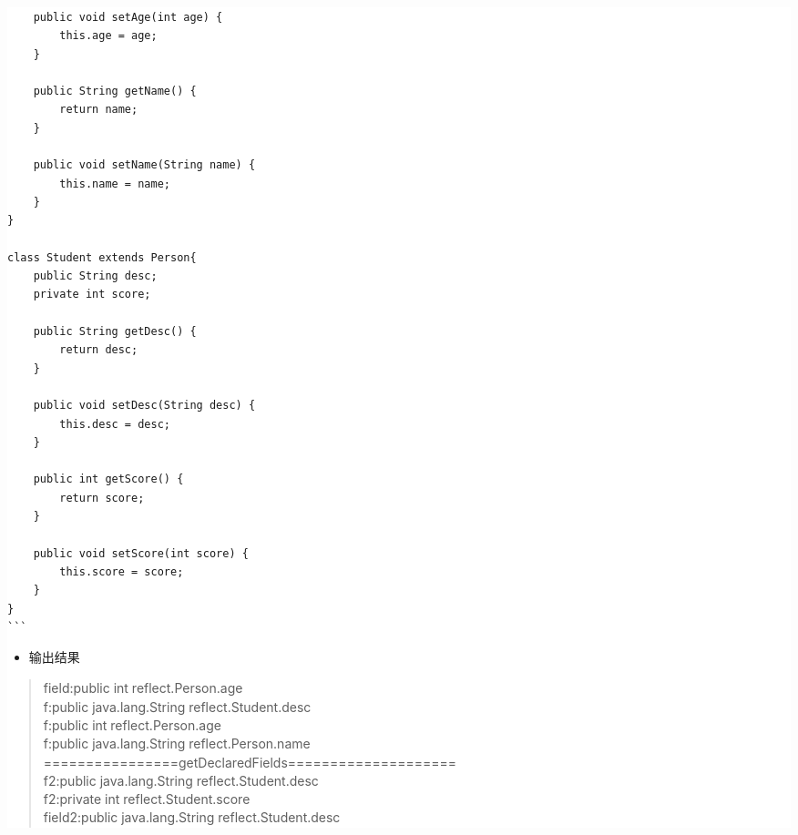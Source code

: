         public void setAge(int age) {
            this.age = age;
        }

        public String getName() {
            return name;
        }

        public void setName(String name) {
            this.name = name;
        }
    }

    class Student extends Person{
        public String desc;
        private int score;

        public String getDesc() {
            return desc;
        }

        public void setDesc(String desc) {
            this.desc = desc;
        }

        public int getScore() {
            return score;
        }

        public void setScore(int score) {
            this.score = score;
        }
    }
    ```
- 输出结果
> field:public int reflect.Person.age  
f:public java.lang.String reflect.Student.desc  
f:public int reflect.Person.age  
f:public java.lang.String reflect.Person.name  
================getDeclaredFields====================  
f2:public java.lang.String reflect.Student.desc  
f2:private int reflect.Student.score  
field2:public java.lang.String reflect.Student.desc  